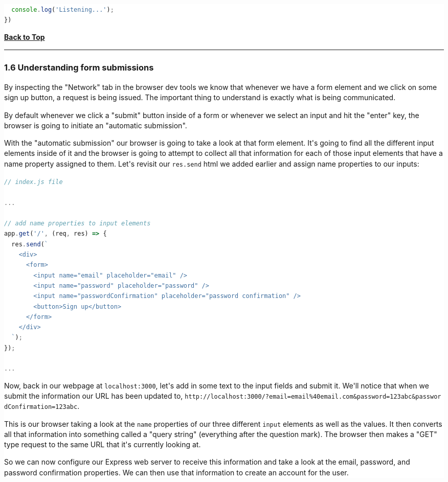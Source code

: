 ```js
  console.log('Listening...');
})
```

__[Back to Top](#table-of-contents)__

----

### 1.6 Understanding form submissions

By inspecting the "Network" tab in the browser dev tools we know that whenever we have a form element and we click on some sign up button, a request is being issued. The important thing to understand is exactly what is being communicated.

By default whenever we click a "submit" button inside of a form or whenever we select an input and hit the "enter" key, the browser is going to initiate an "automatic submission".

With the "automatic submission" our browser is going to take a look at that form element. It's going to find all the different input elements inside of it and the browser is going to attempt to collect all that information for each of those input elements that have a name property assigned to them. Let's revisit our `res.send` html we added earlier and assign name properties to our inputs:
```js
// index.js file

...

// add name properties to input elements
app.get('/', (req, res) => {
  res.send(`
    <div>
      <form>
        <input name="email" placeholder="email" />
        <input name="password" placeholder="password" />
        <input name="passwordConfirmation" placeholder="password confirmation" />
        <button>Sign up</button>
      </form>
    </div>
  `);
});

...
```

Now, back in our webpage at `localhost:3000`, let's add in some text to the input fields and submit it. We'll notice that when we submit the information our URL has been updated to, `http://localhost:3000/?email=email%40email.com&password=123abc&passwordConfirmation=123abc`.

This is our browser taking a look at the `name` properties of our three different `input` elements as well as the values. It then converts all that information into something called a "query string" (everything after the question mark). The browser then makes a "GET" type request to the same URL that it's currently looking at.

So we can now configure our Express web server to receive this information and take a look at the email, password, and password confirmation properties. We can then use that information to create an account for the user.
